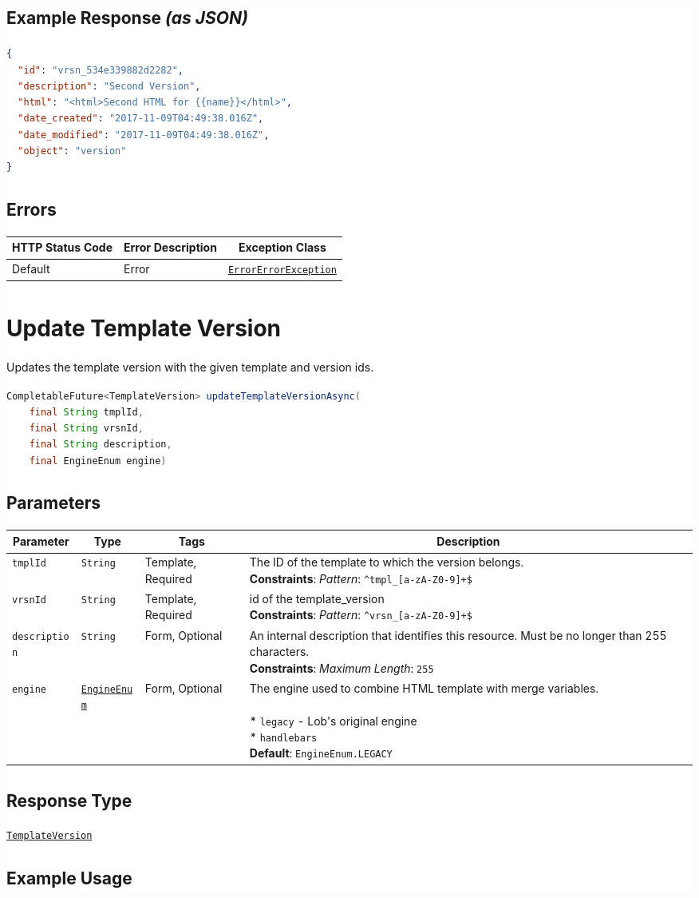 ## Example Response *(as JSON)*

```json
{
  "id": "vrsn_534e339882d2282",
  "description": "Second Version",
  "html": "<html>Second HTML for {{name}}</html>",
  "date_created": "2017-11-09T04:49:38.016Z",
  "date_modified": "2017-11-09T04:49:38.016Z",
  "object": "version"
}
```

## Errors

| HTTP Status Code | Error Description | Exception Class |
|  --- | --- | --- |
| Default | Error | [`ErrorErrorException`](/doc/models/error-error-exception.md) |


# Update Template Version

Updates the template version with the given template and version ids.

```java
CompletableFuture<TemplateVersion> updateTemplateVersionAsync(
    final String tmplId,
    final String vrsnId,
    final String description,
    final EngineEnum engine)
```

## Parameters

| Parameter | Type | Tags | Description |
|  --- | --- | --- | --- |
| `tmplId` | `String` | Template, Required | The ID of the template to which the version belongs.<br>**Constraints**: *Pattern*: `^tmpl_[a-zA-Z0-9]+$` |
| `vrsnId` | `String` | Template, Required | id of the template_version<br>**Constraints**: *Pattern*: `^vrsn_[a-zA-Z0-9]+$` |
| `description` | `String` | Form, Optional | An internal description that identifies this resource. Must be no longer than 255 characters.<br>**Constraints**: *Maximum Length*: `255` |
| `engine` | [`EngineEnum`](/doc/models/engine-enum.md) | Form, Optional | The engine used to combine HTML template with merge variables.<br><br>* `legacy` - Lob's original engine<br>* `handlebars`<br>**Default**: `EngineEnum.LEGACY` |

## Response Type

[`TemplateVersion`](/doc/models/template-version.md)

## Example Usage
